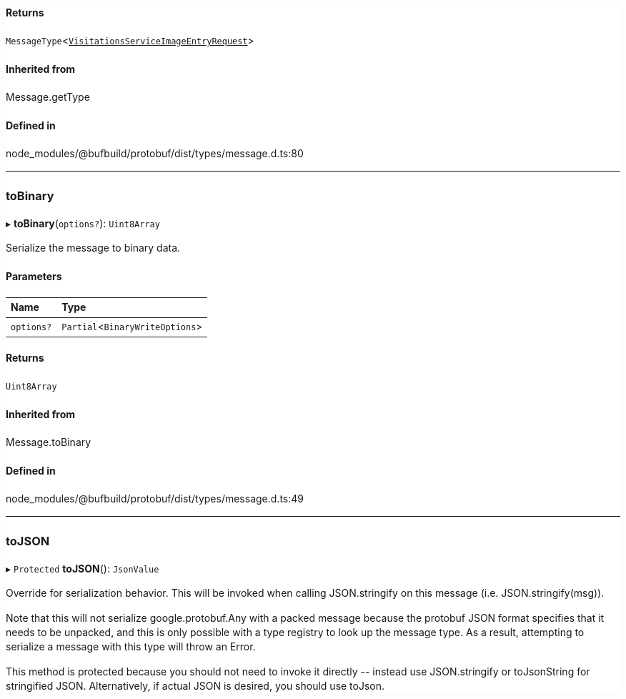 #### Returns

`MessageType`<[`VisitationsServiceImageEntryRequest`](VisitationsServiceImageEntryRequest.md)\>

#### Inherited from

Message.getType

#### Defined in

node_modules/@bufbuild/protobuf/dist/types/message.d.ts:80

___

### toBinary

▸ **toBinary**(`options?`): `Uint8Array`

Serialize the message to binary data.

#### Parameters

| Name | Type |
| :------ | :------ |
| `options?` | `Partial`<`BinaryWriteOptions`\> |

#### Returns

`Uint8Array`

#### Inherited from

Message.toBinary

#### Defined in

node_modules/@bufbuild/protobuf/dist/types/message.d.ts:49

___

### toJSON

▸ `Protected` **toJSON**(): `JsonValue`

Override for serialization behavior. This will be invoked when calling
JSON.stringify on this message (i.e. JSON.stringify(msg)).

Note that this will not serialize google.protobuf.Any with a packed
message because the protobuf JSON format specifies that it needs to be
unpacked, and this is only possible with a type registry to look up the
message type.  As a result, attempting to serialize a message with this
type will throw an Error.

This method is protected because you should not need to invoke it
directly -- instead use JSON.stringify or toJsonString for
stringified JSON.  Alternatively, if actual JSON is desired, you should
use toJson.
